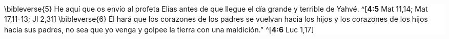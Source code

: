 \bibleverse{5} He aquí que os envío al profeta Elías antes de que llegue el día grande y terrible de Yahvé. ^[**4:5** Mat 11,14; Mat 17,11-13; Jl 2,31] \bibleverse{6} Él hará que los corazones de los padres se vuelvan hacia los hijos y los corazones de los hijos hacia sus padres, no sea que yo venga y golpee la tierra con una maldición.” ^[**4:6** Luc 1,17]